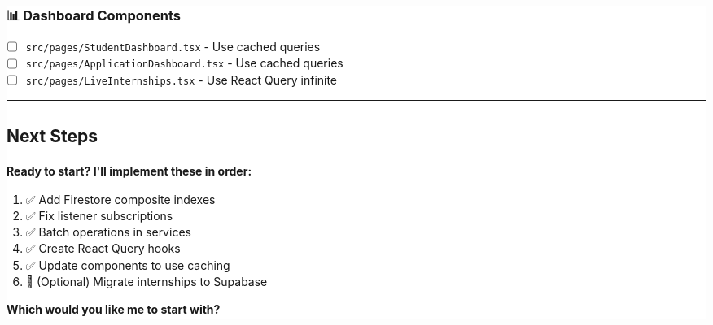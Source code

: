 ### 📊 Dashboard Components
- [ ] `src/pages/StudentDashboard.tsx` - Use cached queries
- [ ] `src/pages/ApplicationDashboard.tsx` - Use cached queries
- [ ] `src/pages/LiveInternships.tsx` - Use React Query infinite

---

## Next Steps

**Ready to start? I'll implement these in order:**

1. ✅ Add Firestore composite indexes
2. ✅ Fix listener subscriptions
3. ✅ Batch operations in services
4. ✅ Create React Query hooks
5. ✅ Update components to use caching
6. 🚀 (Optional) Migrate internships to Supabase

**Which would you like me to start with?**
